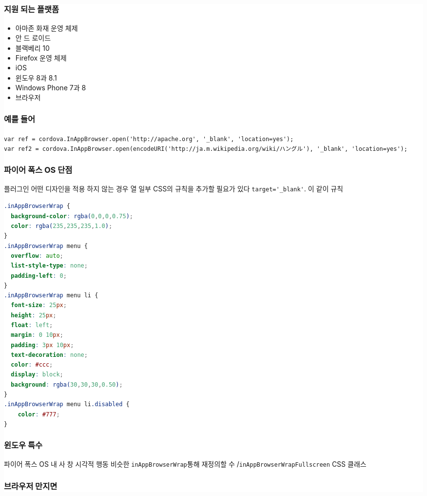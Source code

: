 ### 지원 되는 플랫폼

  * 아마존 화재 운영 체제
  * 안 드 로이드
  * 블랙베리 10
  * Firefox 운영 체제
  * iOS
  * 윈도우 8과 8.1
  * Windows Phone 7과 8
  * 브라우저

### 예를 들어

    var ref = cordova.InAppBrowser.open('http://apache.org', '_blank', 'location=yes');
    var ref2 = cordova.InAppBrowser.open(encodeURI('http://ja.m.wikipedia.org/wiki/ハングル'), '_blank', 'location=yes');
    

### 파이어 폭스 OS 단점

플러그인 어떤 디자인을 적용 하지 않는 경우 열 일부 CSS의 규칙을 추가할 필요가 있다 `target='_blank'`. 이 같이 규칙

```css
.inAppBrowserWrap {
  background-color: rgba(0,0,0,0.75);
  color: rgba(235,235,235,1.0);
}
.inAppBrowserWrap menu {
  overflow: auto;
  list-style-type: none;
  padding-left: 0;
}
.inAppBrowserWrap menu li {
  font-size: 25px;
  height: 25px;
  float: left;
  margin: 0 10px;
  padding: 3px 10px;
  text-decoration: none;
  color: #ccc;
  display: block;
  background: rgba(30,30,30,0.50);
}
.inAppBrowserWrap menu li.disabled {
    color: #777;
}
```

### 윈도우 특수

파이어 폭스 OS 내 사 창 시각적 행동 비슷한 `inAppBrowserWrap`통해 재정의할 수 /`inAppBrowserWrapFullscreen` CSS 클래스

### 브라우저 만지면
